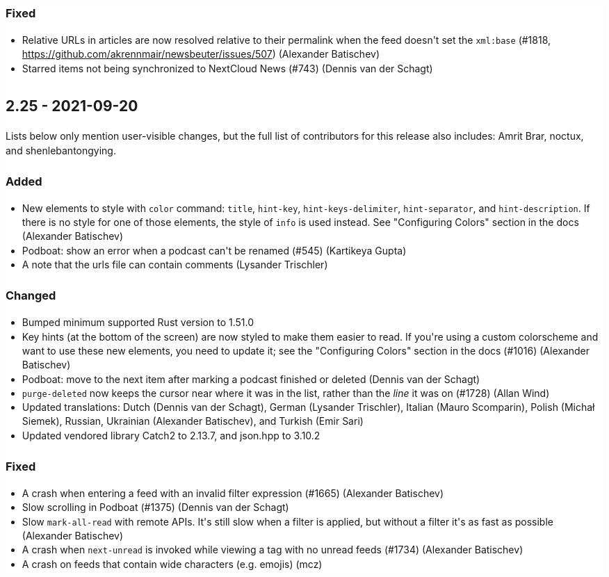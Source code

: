### Fixed

- Relative URLs in articles are now resolved relative to their permalink when
    the feed doesn't set the `xml:base` (#1818,
    https://github.com/akrennmair/newsbeuter/issues/507) (Alexander Batischev)
- Starred items not being synchronized to NextCloud News (#743) (Dennis van der
    Schagt)



## 2.25 - 2021-09-20

Lists below only mention user-visible changes, but the full list of contributors
for this release also includes: Amrit Brar, noctux, and shenlebantongying.

### Added

- New elements to style with `color` command: `title`, `hint-key`,
    `hint-keys-delimiter`, `hint-separator`, and `hint-description`. If there is
    no style for one of those elements, the style of `info` is used instead. See
    "Configuring Colors" section in the docs (Alexander Batischev)
- Podboat: show an error when a podcast can't be renamed (#545) (Kartikeya
    Gupta)
- A note that the urls file can contain comments (Lysander Trischler)

### Changed

- Bumped minimum supported Rust version to 1.51.0
- Key hints (at the bottom of the screen) are now styled to make them easier to
    read. If you're using a custom colorscheme and want to use these new
    elements, you need to update it; see the "Configuring Colors" section in the
    docs (#1016) (Alexander Batischev)
- Podboat: move to the next item after marking a podcast finished or deleted
    (Dennis van der Schagt)
- `purge-deleted` now keeps the cursor near where it was in the list, rather
    than the *line* it was on (#1728) (Allan Wind)
- Updated translations: Dutch (Dennis van der Schagt), German (Lysander
    Trischler), Italian (Mauro Scomparin), Polish (Michał Siemek), Russian,
    Ukrainian (Alexander Batischev), and Turkish (Emir Sari)
- Updated vendored library Catch2 to 2.13.7, and json.hpp to 3.10.2

### Fixed

- A crash when entering a feed with an invalid filter expression (#1665)
    (Alexander Batischev)
- Slow scrolling in Podboat (#1375) (Dennis van der Schagt)
- Slow `mark-all-read` with remote APIs. It's still slow when a filter is
    applied, but without a filter it's as fast as possible (Alexander Batischev)
- A crash when `next-unread` is invoked while viewing a tag with no unread feeds
    (#1734) (Alexander Batischev)
- A crash on feeds that contain wide characters (e.g. emojis) (mcz)

